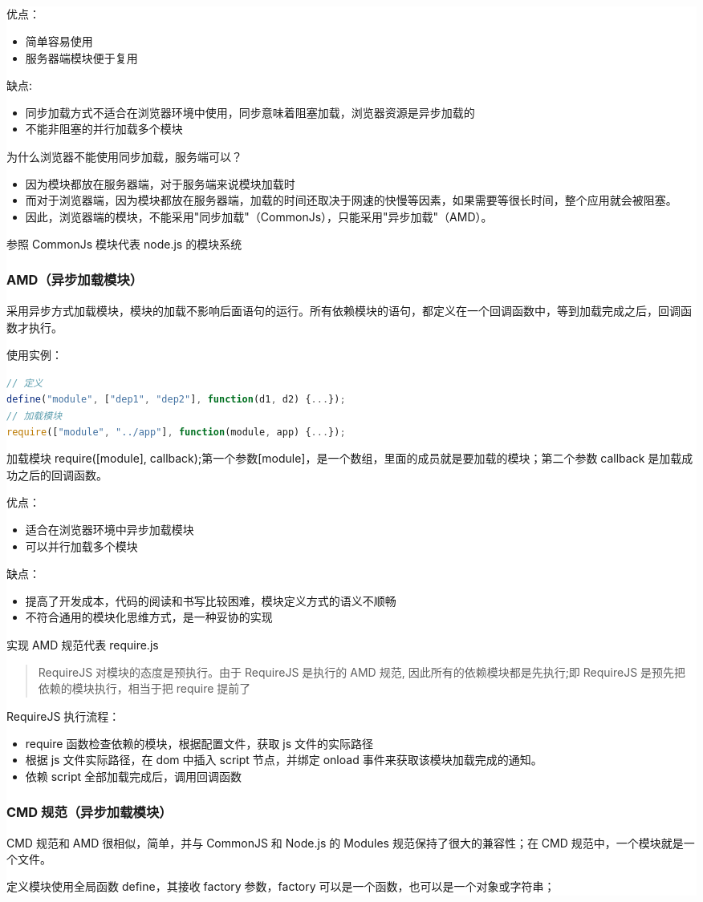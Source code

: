 优点：

- 简单容易使用
- 服务器端模块便于复用

缺点:

- 同步加载方式不适合在浏览器环境中使用，同步意味着阻塞加载，浏览器资源是异步加载的
- 不能非阻塞的并行加载多个模块

为什么浏览器不能使用同步加载，服务端可以？

- 因为模块都放在服务器端，对于服务端来说模块加载时
- 而对于浏览器端，因为模块都放在服务器端，加载的时间还取决于网速的快慢等因素，如果需要等很长时间，整个应用就会被阻塞。
- 因此，浏览器端的模块，不能采用"同步加载"（CommonJs），只能采用"异步加载"（AMD）。

参照 CommonJs 模块代表 node.js 的模块系统

### AMD（异步加载模块）

采用异步方式加载模块，模块的加载不影响后面语句的运行。所有依赖模块的语句，都定义在一个回调函数中，等到加载完成之后，回调函数才执行。

使用实例：

```js
// 定义
define("module", ["dep1", "dep2"], function(d1, d2) {...});
// 加载模块
require(["module", "../app"], function(module, app) {...});
```

加载模块 require([module], callback);第一个参数[module]，是一个数组，里面的成员就是要加载的模块；第二个参数 callback 是加载成功之后的回调函数。

优点：

- 适合在浏览器环境中异步加载模块
- 可以并行加载多个模块

缺点：

- 提高了开发成本，代码的阅读和书写比较困难，模块定义方式的语义不顺畅
- 不符合通用的模块化思维方式，是一种妥协的实现

实现 AMD 规范代表 require.js

> RequireJS 对模块的态度是预执行。由于 RequireJS 是执行的 AMD 规范, 因此所有的依赖模块都是先执行;即 RequireJS 是预先把依赖的模块执行，相当于把 require 提前了

RequireJS 执行流程：

- require 函数检查依赖的模块，根据配置文件，获取 js 文件的实际路径
- 根据 js 文件实际路径，在 dom 中插入 script 节点，并绑定 onload 事件来获取该模块加载完成的通知。
- 依赖 script 全部加载完成后，调用回调函数

### CMD 规范（异步加载模块）

CMD 规范和 AMD 很相似，简单，并与 CommonJS 和 Node.js 的 Modules 规范保持了很大的兼容性；在 CMD 规范中，一个模块就是一个文件。

定义模块使用全局函数 define，其接收 factory 参数，factory 可以是一个函数，也可以是一个对象或字符串；
